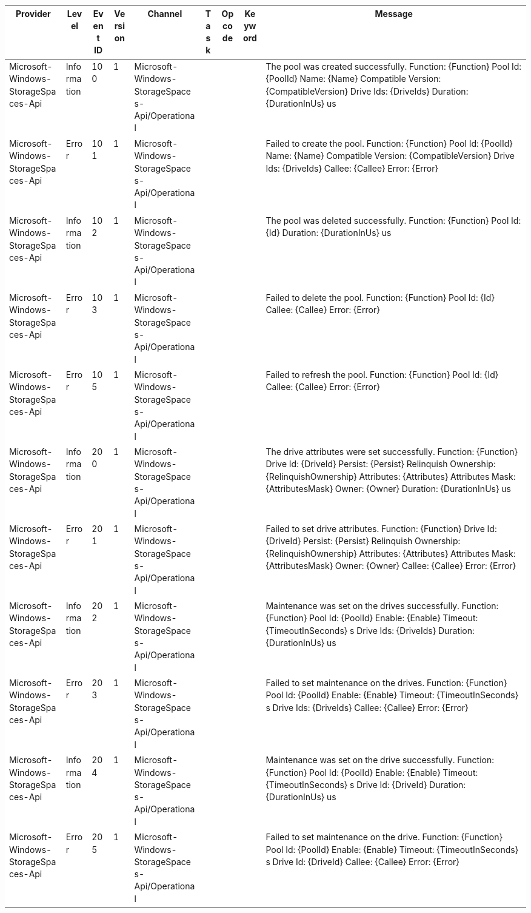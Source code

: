 Provider                             |  Level        |  Event ID  |  Version  |  Channel                                          |  Task  |  Opcode  |  Keyword  |  Message
-------------------------------------|---------------|------------|-----------|---------------------------------------------------|--------|----------|-----------|------------------------------------------------------------------------------------------------------------------------------------------------------------------------------------------------------------------------------------------------------------------------------------------------------------------------------------------------------------------------------------------------------------------------------
Microsoft-Windows-StorageSpaces-Api  |  Information  |  100       |  1        |  Microsoft-Windows-StorageSpaces-Api/Operational  |        |          |           |  The pool was created successfully.                    Function: {Function}                    Pool Id: {PoolId}                    Name: {Name}                    Compatible Version: {CompatibleVersion}                    Drive Ids: {DriveIds}                    Duration: {DurationInUs} us
Microsoft-Windows-StorageSpaces-Api  |  Error        |  101       |  1        |  Microsoft-Windows-StorageSpaces-Api/Operational  |        |          |           |  Failed to create the pool.                    Function: {Function}                    Pool Id: {PoolId}                    Name: {Name}                    Compatible Version: {CompatibleVersion}                    Drive Ids: {DriveIds}                    Callee: {Callee}                    Error: {Error}
Microsoft-Windows-StorageSpaces-Api  |  Information  |  102       |  1        |  Microsoft-Windows-StorageSpaces-Api/Operational  |        |          |           |  The pool was deleted successfully.                    Function: {Function}                    Pool Id: {Id}                    Duration: {DurationInUs} us
Microsoft-Windows-StorageSpaces-Api  |  Error        |  103       |  1        |  Microsoft-Windows-StorageSpaces-Api/Operational  |        |          |           |  Failed to delete the pool.                    Function: {Function}                    Pool Id: {Id}                    Callee: {Callee}                    Error: {Error}
Microsoft-Windows-StorageSpaces-Api  |  Error        |  105       |  1        |  Microsoft-Windows-StorageSpaces-Api/Operational  |        |          |           |  Failed to refresh the pool.                    Function: {Function}                    Pool Id: {Id}                    Callee: {Callee}                    Error: {Error}
Microsoft-Windows-StorageSpaces-Api  |  Information  |  200       |  1        |  Microsoft-Windows-StorageSpaces-Api/Operational  |        |          |           |  The drive attributes were set successfully.                    Function: {Function}                    Drive Id: {DriveId}                    Persist: {Persist}                    Relinquish Ownership: {RelinquishOwnership}                    Attributes: {Attributes}                    Attributes Mask: {AttributesMask}                    Owner: {Owner}                    Duration: {DurationInUs} us
Microsoft-Windows-StorageSpaces-Api  |  Error        |  201       |  1        |  Microsoft-Windows-StorageSpaces-Api/Operational  |        |          |           |  Failed to set drive attributes.                    Function: {Function}                    Drive Id: {DriveId}                    Persist: {Persist}                    Relinquish Ownership: {RelinquishOwnership}                    Attributes: {Attributes}                    Attributes Mask: {AttributesMask}                    Owner: {Owner}                    Callee: {Callee}                    Error: {Error}
Microsoft-Windows-StorageSpaces-Api  |  Information  |  202       |  1        |  Microsoft-Windows-StorageSpaces-Api/Operational  |        |          |           |  Maintenance was set on the drives successfully.                    Function: {Function}                    Pool Id: {PoolId}                    Enable: {Enable}                    Timeout: {TimeoutInSeconds} s                    Drive Ids: {DriveIds}                    Duration: {DurationInUs} us
Microsoft-Windows-StorageSpaces-Api  |  Error        |  203       |  1        |  Microsoft-Windows-StorageSpaces-Api/Operational  |        |          |           |  Failed to set maintenance on the drives.                    Function: {Function}                    Pool Id: {PoolId}                    Enable: {Enable}                    Timeout: {TimeoutInSeconds} s                    Drive Ids: {DriveIds}                    Callee: {Callee}                    Error: {Error}
Microsoft-Windows-StorageSpaces-Api  |  Information  |  204       |  1        |  Microsoft-Windows-StorageSpaces-Api/Operational  |        |          |           |  Maintenance was set on the drive successfully.                    Function: {Function}                    Pool Id: {PoolId}                    Enable: {Enable}                    Timeout: {TimeoutInSeconds} s                    Drive Id: {DriveId}                    Duration: {DurationInUs} us
Microsoft-Windows-StorageSpaces-Api  |  Error        |  205       |  1        |  Microsoft-Windows-StorageSpaces-Api/Operational  |        |          |           |  Failed to set maintenance on the drive.                    Function: {Function}                    Pool Id: {PoolId}                    Enable: {Enable}                    Timeout: {TimeoutInSeconds} s                    Drive Id: {DriveId}                    Callee: {Callee}                    Error: {Error}